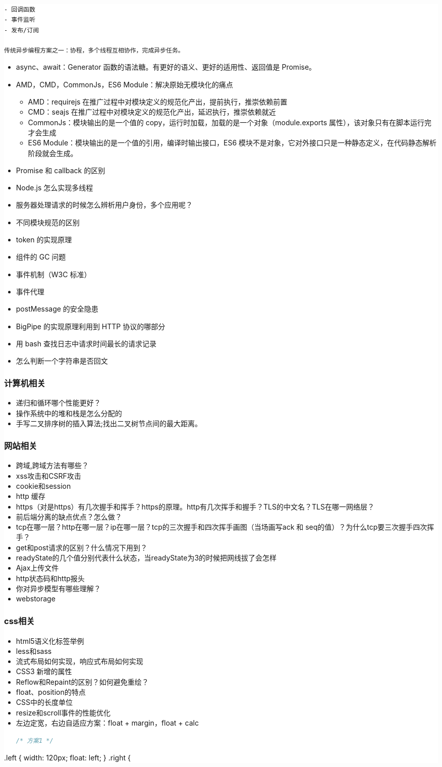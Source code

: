     - 回调函数
    - 事件监听
    - 发布/订阅

    传统异步编程方案之一：协程，多个线程互相协作，完成异步任务。

- async、await：Generator 函数的语法糖。有更好的语义、更好的适用性、返回值是 Promise。

- AMD，CMD，CommonJs，ES6 Module：解决原始无模块化的痛点
    - AMD：requirejs 在推广过程中对模块定义的规范化产出，提前执行，推崇依赖前置
    - CMD：seajs 在推广过程中对模块定义的规范化产出，延迟执行，推崇依赖就近
    - CommonJs：模块输出的是一个值的 copy，运行时加载，加载的是一个对象（module.exports 属性），该对象只有在脚本运行完才会生成
    - ES6 Module：模块输出的是一个值的引用，编译时输出接口，ES6 模块不是对象，它对外接口只是一种静态定义，在代码静态解析阶段就会生成。

- Promise 和 callback 的区别
- Node.js 怎么实现多线程
- 服务器处理请求的时候怎么辨析用户身份，多个应用呢？
- 不同模块规范的区别
- token 的实现原理
- 组件的 GC 问题
- 事件机制（W3C 标准）
- 事件代理
- postMessage 的安全隐患
- BigPipe 的实现原理利用到 HTTP 协议的哪部分
- 用 bash 查找日志中请求时间最长的请求记录
- 怎么判断一个字符串是否回文


### 计算机相关
- 递归和循环哪个性能更好？
- 操作系统中的堆和栈是怎么分配的
- 手写二叉排序树的插入算法;找出二叉树节点间的最大距离。

### 网站相关
- 跨域,跨域方法有哪些？
- xss攻击和CSRF攻击
- cookie和session
- http 缓存
- https（对是https）有几次握手和挥手？https的原理。http有几次挥手和握手？TLS的中文名？TLS在哪一网络层？
- 前后端分离的缺点优点？怎么做？
- tcp在哪一层？http在哪一层？ip在哪一层？tcp的三次握手和四次挥手画图（当场画写ack 和 seq的值）？为什么tcp要三次握手四次挥手？
- get和post请求的区别？什么情况下用到？
-  readyState的几个值分别代表什么状态，当readyState为3的时候把网线拔了会怎样
- Ajax上传文件
- http状态码和http报头
- 你对异步模型有哪些理解？
- webstorage

### css相关
- html5语义化标签举例
- less和sass
- 流式布局如何实现，响应式布局如何实现
- CSS3 新增的属性
- Reflow和Repaint的区别？如何避免重绘？
- float、position的特点
- CSS中的长度单位
- resize和scroll事件的性能优化
- 左边定宽，右边自适应方案：float + margin，float + calc
    ```css
    /* 方案1 */
.left {
  width: 120px;
  float: left;
}
.right {
